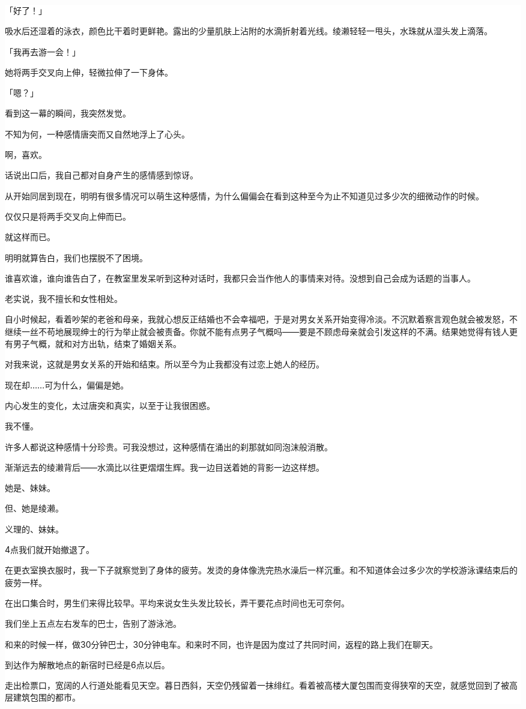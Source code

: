 「好了！」

吸水后还湿着的泳衣，颜色比干着时更鲜艳。露出的少量肌肤上沾附的水滴折射着光线。绫濑轻轻一甩头，水珠就从湿头发上滴落。

「我再去游一会！」

她将两手交叉向上伸，轻微拉伸了一下身体。

「嗯？」

看到这一幕的瞬间，我突然发觉。

不知为何，一种感情唐突而又自然地浮上了心头。

啊，喜欢。

话说出口后，我自己都对自身产生的感情感到惊讶。

从开始同居到现在，明明有很多情况可以萌生这种感情，为什么偏偏会在看到这种至今为止不知道见过多少次的细微动作的时候。

仅仅只是将两手交叉向上伸而已。

就这样而已。

明明就算告白，我们也摆脱不了困境。

谁喜欢谁，谁向谁告白了，在教室里发呆听到这种对话时，我都只会当作他人的事情来对待。没想到自己会成为话题的当事人。

老实说，我不擅长和女性相处。

自小时候起，看着吵架的老爸和母亲，我就心想反正结婚也不会幸福吧，于是对男女关系开始变得冷淡。不沉默着察言观色就会被发怒，不继续一丝不苟地展现绅士的行为举止就会被责备。你就不能有点男子气概吗——要是不顾虑母亲就会引发这样的不满。结果她觉得有钱人更有男子气概，就和对方出轨，结束了婚姻关系。

对我来说，这就是男女关系的开始和结束。所以至今为止我都没有过恋上她人的经历。

现在却……可为什么，偏偏是她。

内心发生的变化，太过唐突和真实，以至于让我很困惑。

我不懂。

许多人都说这种感情十分珍贵。可我没想过，这种感情在涌出的刹那就如同泡沫般消散。

渐渐远去的绫濑背后——水滴比以往更熠熠生辉。我一边目送着她的背影一边这样想。

她是、妹妹。

但、她是绫濑。

义理的、妹妹。

4点我们就开始撤退了。

在更衣室换衣服时，我一下子就察觉到了身体的疲劳。发烫的身体像洗完热水澡后一样沉重。和不知道体会过多少次的学校游泳课结束后的疲劳一样。

在出口集合时，男生们来得比较早。平均来说女生头发比较长，弄干要花点时间也无可奈何。

我们坐上五点左右发车的巴士，告别了游泳池。

和来的时候一样，做30分钟巴士，30分钟电车。和来时不同，也许是因为度过了共同时间，返程的路上我们在聊天。

到达作为解散地点的新宿时已经是6点以后。

走出检票口，宽阔的人行道处能看见天空。暮日西斜，天空仍残留着一抹绯红。看着被高楼大厦包围而变得狭窄的天空，就感觉回到了被高层建筑包围的都市。
